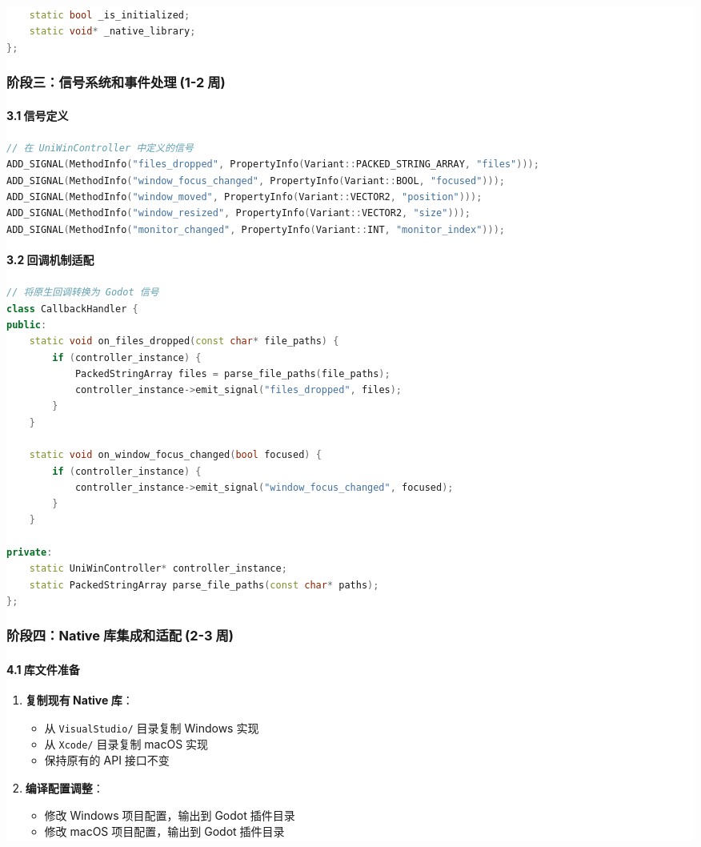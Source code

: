 ```cpp
    static bool _is_initialized;
    static void* _native_library;
};
```

### 阶段三：信号系统和事件处理 (1-2 周)

#### 3.1 信号定义
```cpp
// 在 UniWinController 中定义的信号
ADD_SIGNAL(MethodInfo("files_dropped", PropertyInfo(Variant::PACKED_STRING_ARRAY, "files")));
ADD_SIGNAL(MethodInfo("window_focus_changed", PropertyInfo(Variant::BOOL, "focused")));
ADD_SIGNAL(MethodInfo("window_moved", PropertyInfo(Variant::VECTOR2, "position")));
ADD_SIGNAL(MethodInfo("window_resized", PropertyInfo(Variant::VECTOR2, "size")));
ADD_SIGNAL(MethodInfo("monitor_changed", PropertyInfo(Variant::INT, "monitor_index")));
```

#### 3.2 回调机制适配
```cpp
// 将原生回调转换为 Godot 信号
class CallbackHandler {
public:
    static void on_files_dropped(const char* file_paths) {
        if (controller_instance) {
            PackedStringArray files = parse_file_paths(file_paths);
            controller_instance->emit_signal("files_dropped", files);
        }
    }
    
    static void on_window_focus_changed(bool focused) {
        if (controller_instance) {
            controller_instance->emit_signal("window_focus_changed", focused);
        }
    }
    
private:
    static UniWinController* controller_instance;
    static PackedStringArray parse_file_paths(const char* paths);
};
```

### 阶段四：Native 库集成和适配 (2-3 周)

#### 4.1 库文件准备
1. **复制现有 Native 库**：
   - 从 `VisualStudio/` 目录复制 Windows 实现
   - 从 `Xcode/` 目录复制 macOS 实现
   - 保持原有的 API 接口不变

2. **编译配置调整**：
   - 修改 Windows 项目配置，输出到 Godot 插件目录
   - 修改 macOS 项目配置，输出到 Godot 插件目录
